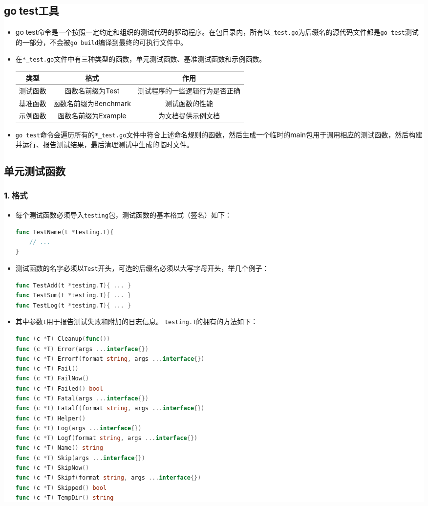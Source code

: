 ## go test工具

- go test命令是一个按照一定约定和组织的测试代码的驱动程序。在包目录内，所有以`_test.go`为后缀名的源代码文件都是`go test`测试的一部分，不会被`go build`编译到最终的可执行文件中。

- 在`*_test.go`文件中有三种类型的函数，单元测试函数、基准测试函数和示例函数。

  |   类型   |         格式          |              作用              |
  | :------: | :-------------------: | :----------------------------: |
  | 测试函数 |   函数名前缀为Test    | 测试程序的一些逻辑行为是否正确 |
  | 基准函数 | 函数名前缀为Benchmark |         测试函数的性能         |
  | 示例函数 |  函数名前缀为Example  |       为文档提供示例文档       |

- `go test`命令会遍历所有的`*_test.go`文件中符合上述命名规则的函数，然后生成一个临时的main包用于调用相应的测试函数，然后构建并运行、报告测试结果，最后清理测试中生成的临时文件。

## 单元测试函数

### 1. 格式

- 每个测试函数必须导入`testing`包，测试函数的基本格式（签名）如下：

  ```go
  func TestName(t *testing.T){
      // ...
  }
  ```

- 测试函数的名字必须以`Test`开头，可选的后缀名必须以大写字母开头，举几个例子：

  ```go
  func TestAdd(t *testing.T){ ... }
  func TestSum(t *testing.T){ ... }
  func TestLog(t *testing.T){ ... }
  ```

- 其中参数`t`用于报告测试失败和附加的日志信息。 `testing.T`的拥有的方法如下：

  ```go
  func (c *T) Cleanup(func())
  func (c *T) Error(args ...interface{})
  func (c *T) Errorf(format string, args ...interface{})
  func (c *T) Fail()
  func (c *T) FailNow()
  func (c *T) Failed() bool
  func (c *T) Fatal(args ...interface{})
  func (c *T) Fatalf(format string, args ...interface{})
  func (c *T) Helper()
  func (c *T) Log(args ...interface{})
  func (c *T) Logf(format string, args ...interface{})
  func (c *T) Name() string
  func (c *T) Skip(args ...interface{})
  func (c *T) SkipNow()
  func (c *T) Skipf(format string, args ...interface{})
  func (c *T) Skipped() bool
  func (c *T) TempDir() string
  ```
